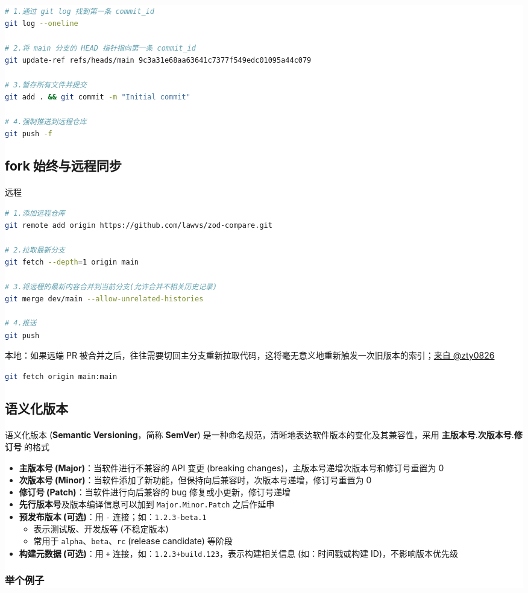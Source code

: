 ```sh
# 1.通过 git log 找到第一条 commit_id
git log --oneline

# 2.将 main 分支的 HEAD 指针指向第一条 commit_id
git update-ref refs/heads/main 9c3a31e68aa63641c7377f549edc01095a44c079

# 3.暂存所有文件并提交
git add . && git commit -m "Initial commit"

# 4.强制推送到远程仓库
git push -f
```

## fork 始终与远程同步

远程

```sh
# 1.添加远程仓库
git remote add origin https://github.com/lawvs/zod-compare.git

# 2.拉取最新分支
git fetch --depth=1 origin main

# 3.将远程的最新内容合并到当前分支(允许合并不相关历史记录)
git merge dev/main --allow-unrelated-histories

# 4.推送
git push
```

本地：如果远端 PR 被合并之后，往往需要切回主分支重新拉取代码，这将毫无意义地重新触发一次旧版本的索引；[来自 @zty0826](https://x.com/zty0826/status/1461893471766126595)

```sh
git fetch origin main:main
```

## 语义化版本

语义化版本 (**Semantic Versioning**，简称 **SemVer**) 是一种命名规范，清晰地表达软件版本的变化及其兼容性，采用 **主版本号**.**次版本号**.**修订号** 的格式

- **主版本号 (Major)**：当软件进行不兼容的 API 变更 (breaking changes)，主版本号递增次版本号和修订号重置为 0
- **次版本号 (Minor)**：当软件添加了新功能，但保持向后兼容时，次版本号递增，修订号重置为 0
- **修订号 (Patch)**：当软件进行向后兼容的 bug 修复或小更新，修订号递增
- **先行版本号**及版本编译信息可以加到 `Major.Minor.Patch` 之后作延申
- **预发布版本 (可选)**：用 `-` 连接；如：`1.2.3-beta.1`
  - 表示测试版、开发版等 (不稳定版本)
  - 常用于 `alpha`、`beta`、`rc` (release candidate) 等阶段
- **构建元数据 (可选)**：用 `+`  连接，如：`1.2.3+build.123`，表示构建相关信息 (如：时间戳或构建 ID)，不影响版本优先级

### 举个例子
